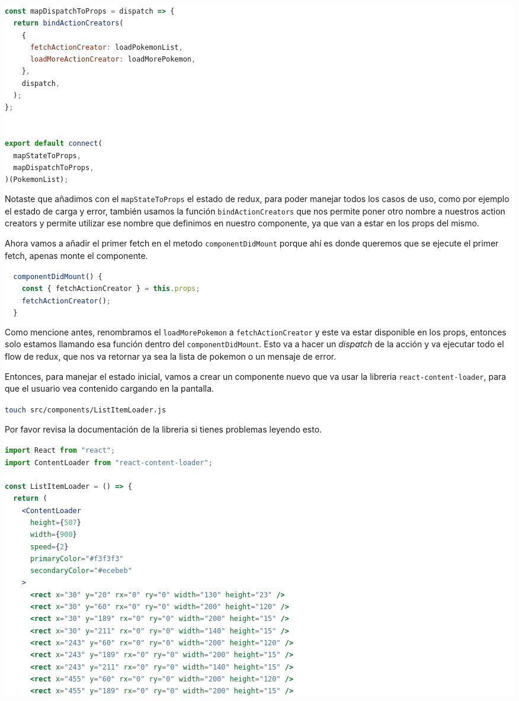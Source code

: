```jsx
const mapDispatchToProps = dispatch => {
  return bindActionCreators(
    {
      fetchActionCreator: loadPokemonList,
      loadMoreActionCreator: loadMorePokemon,
    },
    dispatch,
  );
};


export default connect(
  mapStateToProps,
  mapDispatchToProps,
)(PokemonList);
```

Notaste que añadimos con el `mapStateToProps` el estado de redux, para poder manejar todos los casos de uso, como por ejemplo el estado de carga y error, también usamos la función `bindActionCreators` que nos permite poner otro nombre a nuestros action creators y permite utilizar ese nombre que definimos en nuestro componente, ya que van a estar en los props del mismo.

Ahora vamos a añadir el primer fetch en el metodo `componentDidMount` porque ahí es donde queremos que se ejecute el primer fetch, apenas monte el componente.

```jsx
  componentDidMount() {
    const { fetchActionCreator } = this.props;
    fetchActionCreator();
  }
```

Como mencione antes, renombramos el `loadMorePokemon` a `fetchActionCreator` y este va estar disponible en los props, entonces solo estamos llamando esa función dentro del `componentDidMount`. Esto va a hacer un *dispatch* de la acción y va ejecutar todo el flow de redux, que nos va retornar ya sea la lista de pokemon o un mensaje de error.

Entonces, para manejar el estado inicial, vamos a crear un componente nuevo que va usar la libreria `react-content-loader`, para que el usuario vea contenido cargando en la pantalla.

```bash
touch src/components/ListItemLoader.js
```

Por favor revisa la documentación de la libreria si tienes problemas leyendo esto.

```jsx
import React from "react";
import ContentLoader from "react-content-loader";

const ListItemLoader = () => {
  return (
    <ContentLoader
      height={507}
      width={900}
      speed={2}
      primaryColor="#f3f3f3"
      secondaryColor="#ecebeb"
    >
      <rect x="30" y="20" rx="0" ry="0" width="130" height="23" />
      <rect x="30" y="60" rx="0" ry="0" width="200" height="120" />
      <rect x="30" y="189" rx="0" ry="0" width="200" height="15" />
      <rect x="30" y="211" rx="0" ry="0" width="140" height="15" />
      <rect x="243" y="60" rx="0" ry="0" width="200" height="120" />
      <rect x="243" y="189" rx="0" ry="0" width="200" height="15" />
      <rect x="243" y="211" rx="0" ry="0" width="140" height="15" />
      <rect x="455" y="60" rx="0" ry="0" width="200" height="120" />
      <rect x="455" y="189" rx="0" ry="0" width="200" height="15" />
```